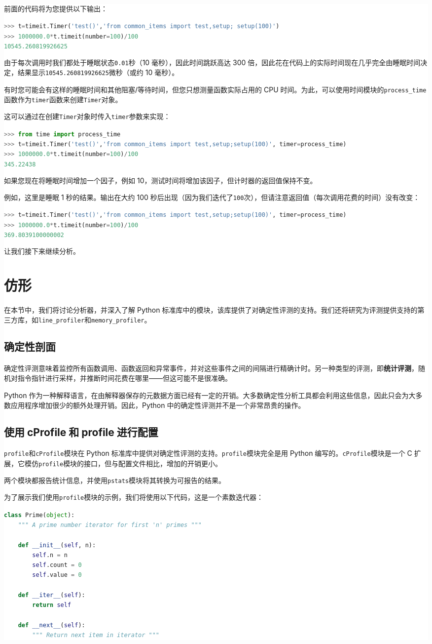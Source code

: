 前面的代码将为您提供以下输出：

```py
>>> t=timeit.Timer('test()','from common_items import test,setup; setup(100)')
>>> 1000000.0*t.timeit(number=100)/100
10545.260819926625
```

由于每次调用时我们都处于睡眠状态`0.01`秒（10 毫秒），因此时间跳跃高达 300 倍，因此花在代码上的实际时间现在几乎完全由睡眠时间决定，结果显示`10545.260819926625`微秒（或约 10 毫秒）。

有时您可能会有这样的睡眠时间和其他阻塞/等待时间，但您只想测量函数实际占用的 CPU 时间。为此，可以使用时间模块的`process_time`函数作为`timer`函数来创建`Timer`对象。

这可以通过在创建`Timer`对象时传入`timer`参数来实现：

```py
>>> from time import process_time
>>> t=timeit.Timer('test()','from common_items import test,setup;setup(100)', timer=process_time)
>>> 1000000.0*t.timeit(number=100)/100
345.22438
```

如果您现在将睡眠时间增加一个因子，例如 10，测试时间将增加该因子，但计时器的返回值保持不变。

例如，这里是睡眠 1 秒的结果。输出在大约 100 秒后出现（因为我们迭代了`100`次），但请注意返回值（每次调用花费的时间）没有改变：

```py
>>> t=timeit.Timer('test()','from common_items import test,setup;setup(100)', timer=process_time)
>>> 1000000.0*t.timeit(number=100)/100
369.8039100000002

```

让我们接下来继续分析。

# 仿形

在本节中，我们将讨论分析器，并深入了解 Python 标准库中的模块，该库提供了对确定性评测的支持。我们还将研究为评测提供支持的第三方库，如`line_profiler`和`memory_profiler`。

## 确定性剖面

确定性评测意味着监控所有函数调用、函数返回和异常事件，并对这些事件之间的间隔进行精确计时。另一种类型的评测，即**统计评测**，随机对指令指针进行采样，并推断时间花费在哪里——但这可能不是很准确。

Python 作为一种解释语言，在由解释器保存的元数据方面已经有一定的开销。大多数确定性分析工具都会利用这些信息，因此只会为大多数应用程序增加很少的额外处理开销。因此，Python 中的确定性评测并不是一个非常昂贵的操作。

## 使用 cProfile 和 profile 进行配置

`profile`和`cProfile`模块在 Python 标准库中提供对确定性评测的支持。`profile`模块完全是用 Python 编写的。`cProfile`模块是一个 C 扩展，它模仿`profile`模块的接口，但与配置文件相比，增加的开销更小。

两个模块都报告统计信息，并使用`pstats`模块将其转换为可报告的结果。

为了展示我们使用`profile`模块的示例，我们将使用以下代码，这是一个素数迭代器：

```py
class Prime(object):
    """ A prime number iterator for first 'n' primes """

    def __init__(self, n):
        self.n = n
        self.count = 0
        self.value = 0

    def __iter__(self):
        return self

    def __next__(self):
        """ Return next item in iterator """
```
